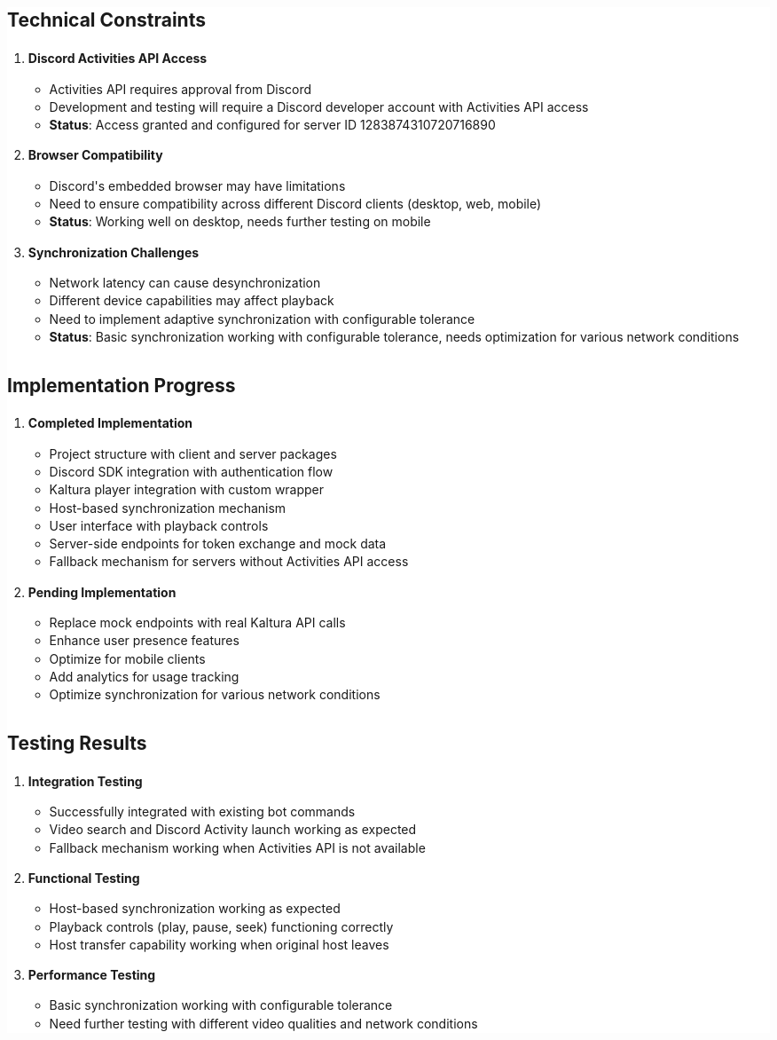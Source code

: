 ## Technical Constraints

1. **Discord Activities API Access**
   - Activities API requires approval from Discord
   - Development and testing will require a Discord developer account with Activities API access
   - **Status**: Access granted and configured for server ID 1283874310720716890

2. **Browser Compatibility**
   - Discord's embedded browser may have limitations
   - Need to ensure compatibility across different Discord clients (desktop, web, mobile)
   - **Status**: Working well on desktop, needs further testing on mobile

3. **Synchronization Challenges**
   - Network latency can cause desynchronization
   - Different device capabilities may affect playback
   - Need to implement adaptive synchronization with configurable tolerance
   - **Status**: Basic synchronization working with configurable tolerance, needs optimization for various network conditions

## Implementation Progress

1. **Completed Implementation**
   - Project structure with client and server packages
   - Discord SDK integration with authentication flow
   - Kaltura player integration with custom wrapper
   - Host-based synchronization mechanism
   - User interface with playback controls
   - Server-side endpoints for token exchange and mock data
   - Fallback mechanism for servers without Activities API access

2. **Pending Implementation**
   - Replace mock endpoints with real Kaltura API calls
   - Enhance user presence features
   - Optimize for mobile clients
   - Add analytics for usage tracking
   - Optimize synchronization for various network conditions

## Testing Results

1. **Integration Testing**
   - Successfully integrated with existing bot commands
   - Video search and Discord Activity launch working as expected
   - Fallback mechanism working when Activities API is not available

2. **Functional Testing**
   - Host-based synchronization working as expected
   - Playback controls (play, pause, seek) functioning correctly
   - Host transfer capability working when original host leaves

3. **Performance Testing**
   - Basic synchronization working with configurable tolerance
   - Need further testing with different video qualities and network conditions
